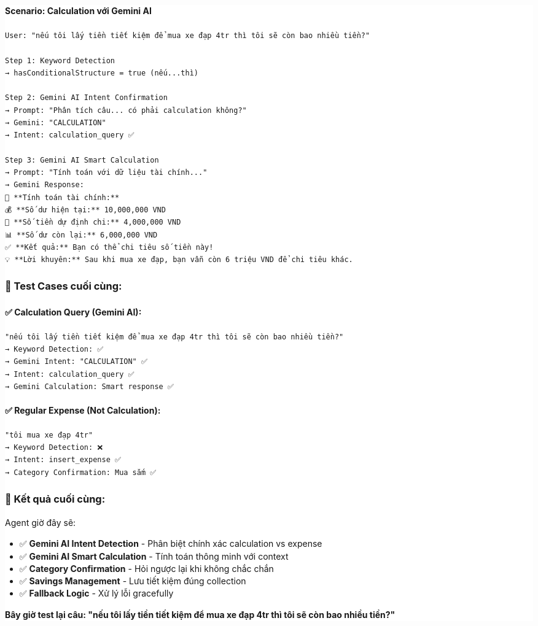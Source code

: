 #### **Scenario: Calculation với Gemini AI**
```
User: "nếu tôi lấy tiền tiết kiệm để mua xe đạp 4tr thì tôi sẽ còn bao nhiều tiền?"

Step 1: Keyword Detection
→ hasConditionalStructure = true (nếu...thì)

Step 2: Gemini AI Intent Confirmation
→ Prompt: "Phân tích câu... có phải calculation không?"
→ Gemini: "CALCULATION"
→ Intent: calculation_query ✅

Step 3: Gemini AI Smart Calculation
→ Prompt: "Tính toán với dữ liệu tài chính..."
→ Gemini Response:
🧮 **Tính toán tài chính:**
💰 **Số dư hiện tại:** 10,000,000 VND
💸 **Số tiền dự định chi:** 4,000,000 VND
📊 **Số dư còn lại:** 6,000,000 VND
✅ **Kết quả:** Bạn có thể chi tiêu số tiền này!
💡 **Lời khuyên:** Sau khi mua xe đạp, bạn vẫn còn 6 triệu VND để chi tiêu khác.
```

### **🧪 Test Cases cuối cùng:**

#### **✅ Calculation Query (Gemini AI):**
```
"nếu tôi lấy tiền tiết kiệm để mua xe đạp 4tr thì tôi sẽ còn bao nhiều tiền?"
→ Keyword Detection: ✅
→ Gemini Intent: "CALCULATION" ✅
→ Intent: calculation_query ✅
→ Gemini Calculation: Smart response ✅
```

#### **✅ Regular Expense (Not Calculation):**
```
"tôi mua xe đạp 4tr"
→ Keyword Detection: ❌
→ Intent: insert_expense ✅
→ Category Confirmation: Mua sắm ✅
```

### **🎉 Kết quả cuối cùng:**

Agent giờ đây sẽ:
- ✅ **Gemini AI Intent Detection** - Phân biệt chính xác calculation vs expense
- ✅ **Gemini AI Smart Calculation** - Tính toán thông minh với context
- ✅ **Category Confirmation** - Hỏi ngược lại khi không chắc chắn
- ✅ **Savings Management** - Lưu tiết kiệm đúng collection
- ✅ **Fallback Logic** - Xử lý lỗi gracefully

**Bây giờ test lại câu: "nếu tôi lấy tiền tiết kiệm để mua xe đạp 4tr thì tôi sẽ còn bao nhiều tiền?"**
